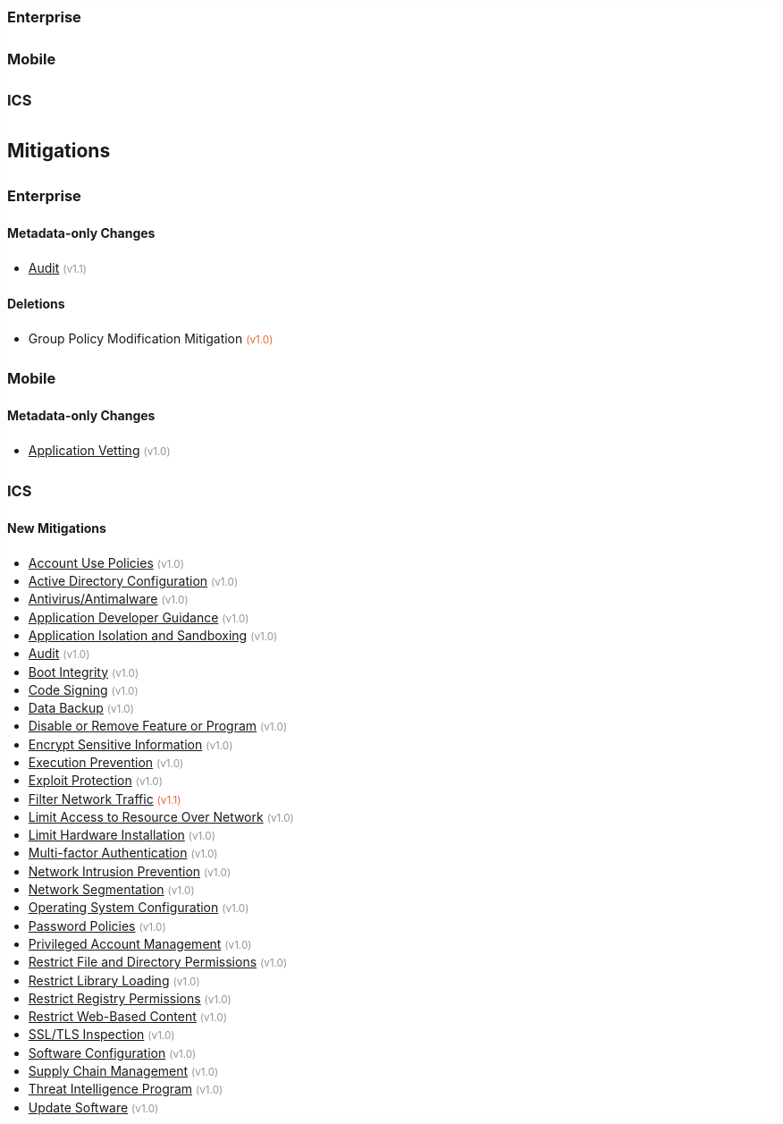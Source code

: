 ### Enterprise

### Mobile

### ICS

## Mitigations

### Enterprise

#### Metadata-only Changes

* [Audit](/mitigations/M1047) <small style="color:#929393">(v1.1)</small>

#### Deletions

* Group Policy Modification Mitigation <small style="color:#eb6635">(v1.0)</small>

### Mobile

#### Metadata-only Changes

* [Application Vetting](/mitigations/M1005) <small style="color:#929393">(v1.0)</small>

### ICS

#### New Mitigations

* [Account Use Policies](/Mitigation/M0936) <small style="color:#929393">(v1.0)</small>
* [Active Directory Configuration](/Mitigation/M0915) <small style="color:#929393">(v1.0)</small>
* [Antivirus/Antimalware](/Mitigation/M0949) <small style="color:#929393">(v1.0)</small>
* [Application Developer Guidance](/Mitigation/M0913) <small style="color:#929393">(v1.0)</small>
* [Application Isolation and Sandboxing](/Mitigation/M0948) <small style="color:#929393">(v1.0)</small>
* [Audit](/Mitigation/M0947) <small style="color:#929393">(v1.0)</small>
* [Boot Integrity](/Mitigation/M0946) <small style="color:#929393">(v1.0)</small>
* [Code Signing](/Mitigation/M0945) <small style="color:#929393">(v1.0)</small>
* [Data Backup](/Mitigation/M0953) <small style="color:#929393">(v1.0)</small>
* [Disable or Remove Feature or Program](/Mitigation/M0942) <small style="color:#929393">(v1.0)</small>
* [Encrypt Sensitive Information](/Mitigation/M0941) <small style="color:#929393">(v1.0)</small>
* [Execution Prevention](/Mitigation/M0938) <small style="color:#929393">(v1.0)</small>
* [Exploit Protection](/Mitigation/M0950) <small style="color:#929393">(v1.0)</small>
* [Filter Network Traffic](/Mitigation/M0937) <small style="color:#eb6635">(v1.1)</small>
* [Limit Access to Resource Over Network](/Mitigation/M0935) <small style="color:#929393">(v1.0)</small>
* [Limit Hardware Installation](/Mitigation/M0934) <small style="color:#929393">(v1.0)</small>
* [Multi-factor Authentication](/Mitigation/M0932) <small style="color:#929393">(v1.0)</small>
* [Network Intrusion Prevention](/Mitigation/M0931) <small style="color:#929393">(v1.0)</small>
* [Network Segmentation](/Mitigation/M0928) <small style="color:#929393">(v1.0)</small>
* [Operating System Configuration](/Mitigation/M0928) <small style="color:#929393">(v1.0)</small>
* [Password Policies](/Mitigation/M0927) <small style="color:#929393">(v1.0)</small>
* [Privileged Account Management](/Mitigation/M0926) <small style="color:#929393">(v1.0)</small>
* [Restrict File and Directory Permissions](/Mitigation/M0922) <small style="color:#929393">(v1.0)</small>
* [Restrict Library Loading](/Mitigation/M0944) <small style="color:#929393">(v1.0)</small>
* [Restrict Registry Permissions](/Mitigation/M0924) <small style="color:#929393">(v1.0)</small>
* [Restrict Web-Based Content](/Mitigation/M0921) <small style="color:#929393">(v1.0)</small>
* [SSL/TLS Inspection](/Mitigation/M0920) <small style="color:#929393">(v1.0)</small>
* [Software Configuration](/Mitigation/M0954) <small style="color:#929393">(v1.0)</small>
* [Supply Chain Management](/Mitigation/M0817) <small style="color:#929393">(v1.0)</small>
* [Threat Intelligence Program](/Mitigation/M0919) <small style="color:#929393">(v1.0)</small>
* [Update Software](/Mitigation/M0951) <small style="color:#929393">(v1.0)</small>